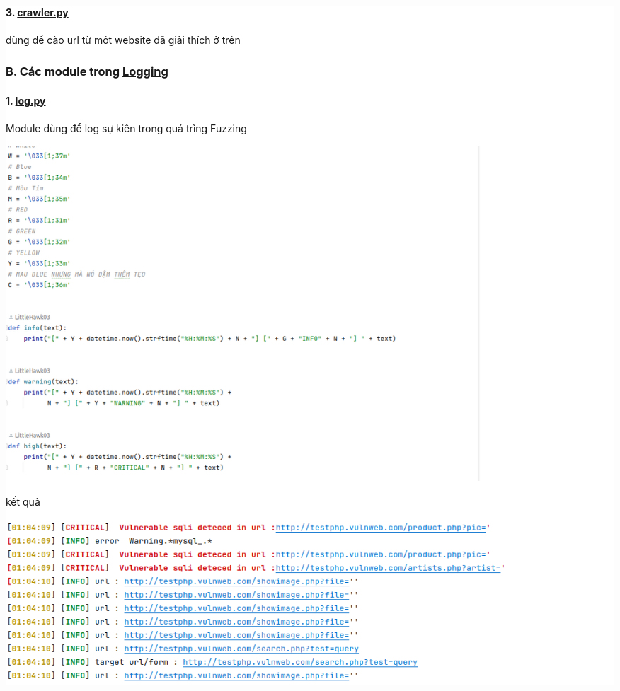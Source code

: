 #### 3. [crawler.py](WebConfig/crawler.py)

dùng dể cào url từ môt website đã giải thích ở trên

### B. Các module trong [Logging](Logging)

#### 1. [log.py](Logging/log.py)

Module dùng để log sự kiên trong quá trìng Fuzzing

![image](picture/img_26.png)

kết quả 

![image](picture/img_27.png)

